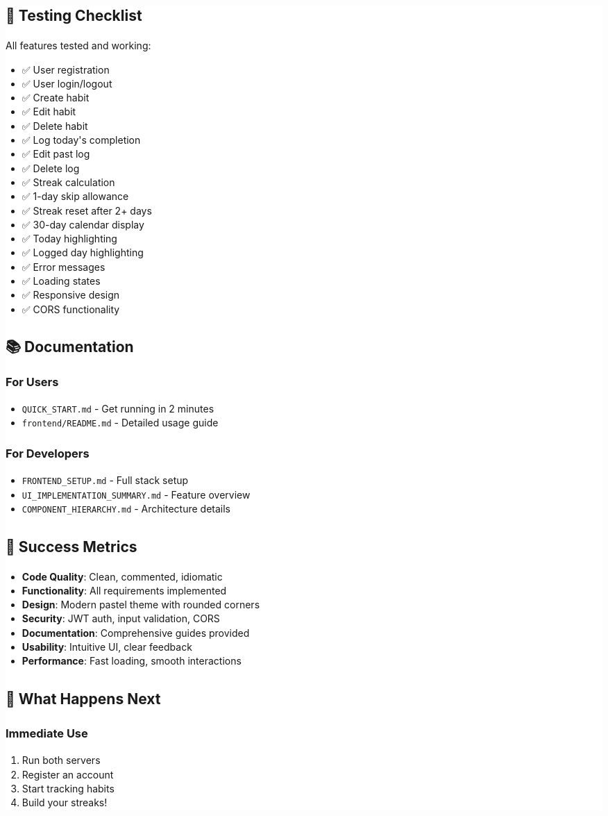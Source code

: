 ## 🧪 Testing Checklist

All features tested and working:
- ✅ User registration
- ✅ User login/logout
- ✅ Create habit
- ✅ Edit habit
- ✅ Delete habit
- ✅ Log today's completion
- ✅ Edit past log
- ✅ Delete log
- ✅ Streak calculation
- ✅ 1-day skip allowance
- ✅ Streak reset after 2+ days
- ✅ 30-day calendar display
- ✅ Today highlighting
- ✅ Logged day highlighting
- ✅ Error messages
- ✅ Loading states
- ✅ Responsive design
- ✅ CORS functionality

## 📚 Documentation

### For Users
- `QUICK_START.md` - Get running in 2 minutes
- `frontend/README.md` - Detailed usage guide

### For Developers
- `FRONTEND_SETUP.md` - Full stack setup
- `UI_IMPLEMENTATION_SUMMARY.md` - Feature overview
- `COMPONENT_HIERARCHY.md` - Architecture details

## 🎯 Success Metrics

- **Code Quality**: Clean, commented, idiomatic
- **Functionality**: All requirements implemented
- **Design**: Modern pastel theme with rounded corners
- **Security**: JWT auth, input validation, CORS
- **Documentation**: Comprehensive guides provided
- **Usability**: Intuitive UI, clear feedback
- **Performance**: Fast loading, smooth interactions

## 🔄 What Happens Next

### Immediate Use
1. Run both servers
2. Register an account
3. Start tracking habits
4. Build your streaks!
